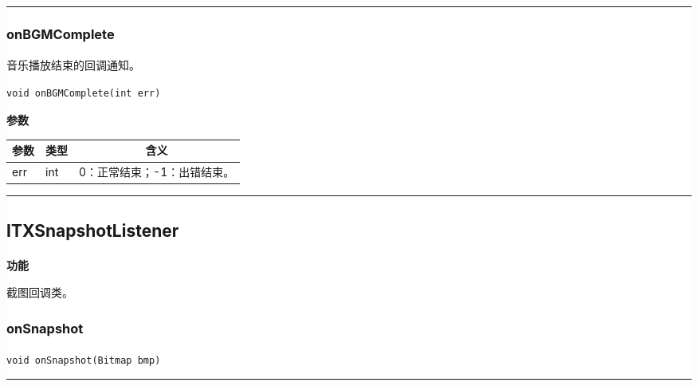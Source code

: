 ***

### onBGMComplete

音乐播放结束的回调通知。
```
void onBGMComplete(int err)
```

__参数__

| 参数 | 类型 | 含义 |
|-----|-----|-----|
| err | int | 0：正常结束；-1：出错结束。 |

***


## ITXSnapshotListener

__功能__

截图回调类。



### onSnapshot
```
void onSnapshot(Bitmap bmp)
```

***


